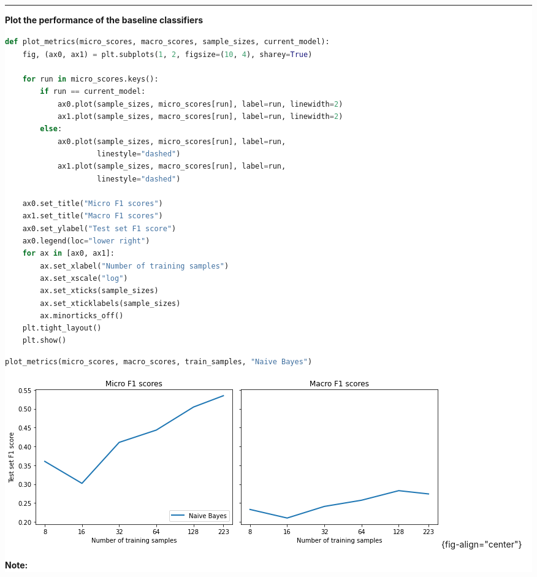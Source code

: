 ------

**Plot the performance of the baseline classifiers**


```python
def plot_metrics(micro_scores, macro_scores, sample_sizes, current_model):
    fig, (ax0, ax1) = plt.subplots(1, 2, figsize=(10, 4), sharey=True)

    for run in micro_scores.keys():
        if run == current_model:
            ax0.plot(sample_sizes, micro_scores[run], label=run, linewidth=2)
            ax1.plot(sample_sizes, macro_scores[run], label=run, linewidth=2)
        else:
            ax0.plot(sample_sizes, micro_scores[run], label=run, 
                     linestyle="dashed")
            ax1.plot(sample_sizes, macro_scores[run], label=run, 
                     linestyle="dashed")

    ax0.set_title("Micro F1 scores")
    ax1.set_title("Macro F1 scores")
    ax0.set_ylabel("Test set F1 score")
    ax0.legend(loc="lower right")
    for ax in [ax0, ax1]:
        ax.set_xlabel("Number of training samples")
        ax.set_xscale("log")
        ax.set_xticks(sample_sizes)
        ax.set_xticklabels(sample_sizes)
        ax.minorticks_off()
    plt.tight_layout()
    plt.show()
```


```python
plot_metrics(micro_scores, macro_scores, train_samples, "Naive Bayes")
```
![](./images/output_96_0.png){fig-align="center"}

**Note:**
